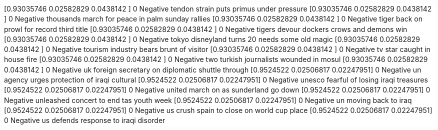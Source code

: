[0.93035746 0.02582829 0.0438142 ]
0
Negative
tendon strain puts primus under pressure
[0.93035746 0.02582829 0.0438142 ]
0
Negative
thousands march for peace in palm sunday rallies
[0.93035746 0.02582829 0.0438142 ]
0
Negative
tiger back on prowl for record third title
[0.93035746 0.02582829 0.0438142 ]
0
Negative
tigers devour dockers crows and demons win
[0.93035746 0.02582829 0.0438142 ]
0
Negative
tokyo disneyland turns 20 needs some old magic
[0.93035746 0.02582829 0.0438142 ]
0
Negative
tourism industry bears brunt of visitor
[0.93035746 0.02582829 0.0438142 ]
0
Negative
tv star caught in house fire
[0.93035746 0.02582829 0.0438142 ]
0
Negative
two turkish journalists wounded in mosul
[0.93035746 0.02582829 0.0438142 ]
0
Negative
uk foreign secretary on diplomatic shuttle through
[0.9524522  0.02506817 0.02247951]
0
Negative
un agency urges protection of iraqi cultural
[0.9524522  0.02506817 0.02247951]
0
Negative
unesco fearful of losing iraqi treasures
[0.9524522  0.02506817 0.02247951]
0
Negative
united march on as sunderland go down
[0.9524522  0.02506817 0.02247951]
0
Negative
unleashed concert to end tas youth week
[0.9524522  0.02506817 0.02247951]
0
Negative
un moving back to iraq
[0.9524522  0.02506817 0.02247951]
0
Negative
us crush spain to close on world cup place
[0.9524522  0.02506817 0.02247951]
0
Negative
us defends response to iraqi disorder